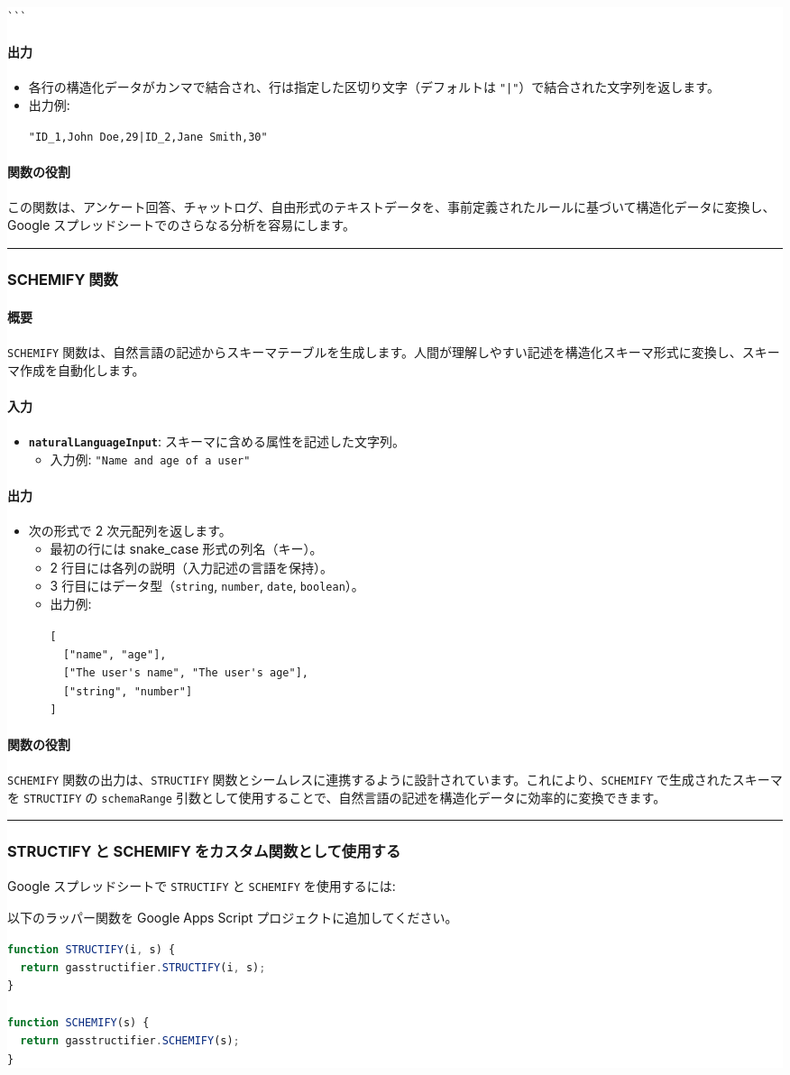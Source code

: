    ```

#### 出力

- 各行の構造化データがカンマで結合され、行は指定した区切り文字（デフォルトは `"|"`）で結合された文字列を返します。
- 出力例:
  ```
  "ID_1,John Doe,29|ID_2,Jane Smith,30"
  ```

#### 関数の役割

この関数は、アンケート回答、チャットログ、自由形式のテキストデータを、事前定義されたルールに基づいて構造化データに変換し、Google スプレッドシートでのさらなる分析を容易にします。

---

### SCHEMIFY 関数

#### 概要

`SCHEMIFY` 関数は、自然言語の記述からスキーマテーブルを生成します。人間が理解しやすい記述を構造化スキーマ形式に変換し、スキーマ作成を自動化します。

#### 入力

- **`naturalLanguageInput`**: スキーマに含める属性を記述した文字列。
  - 入力例: `"Name and age of a user"`

#### 出力

- 次の形式で 2 次元配列を返します。
  - 最初の行には snake_case 形式の列名（キー）。
  - 2 行目には各列の説明（入力記述の言語を保持）。
  - 3 行目にはデータ型（`string`, `number`, `date`, `boolean`）。
  - 出力例:
    ```
    [
      ["name", "age"],
      ["The user's name", "The user's age"],
      ["string", "number"]
    ]
    ```

#### 関数の役割

`SCHEMIFY` 関数の出力は、`STRUCTIFY` 関数とシームレスに連携するように設計されています。これにより、`SCHEMIFY` で生成されたスキーマを `STRUCTIFY` の `schemaRange` 引数として使用することで、自然言語の記述を構造化データに効率的に変換できます。

---

### STRUCTIFY と SCHEMIFY をカスタム関数として使用する

Google スプレッドシートで `STRUCTIFY` と `SCHEMIFY` を使用するには:

以下のラッパー関数を Google Apps Script プロジェクトに追加してください。

```javascript
function STRUCTIFY(i, s) {
  return gasstructifier.STRUCTIFY(i, s);
}

function SCHEMIFY(s) {
  return gasstructifier.SCHEMIFY(s);
}
```
